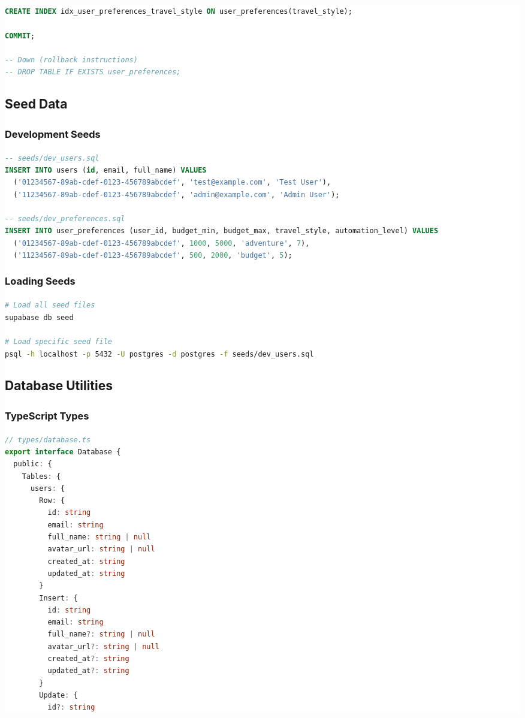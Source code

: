 ```sql
CREATE INDEX idx_user_preferences_travel_style ON user_preferences(travel_style);

COMMIT;

-- Down (rollback instructions)
-- DROP TABLE IF EXISTS user_preferences;
```

## Seed Data

### Development Seeds

```sql
-- seeds/dev_users.sql
INSERT INTO users (id, email, full_name) VALUES
  ('01234567-89ab-cdef-0123-456789abcdef', 'test@example.com', 'Test User'),
  ('11234567-89ab-cdef-0123-456789abcdef', 'admin@example.com', 'Admin User');

-- seeds/dev_preferences.sql
INSERT INTO user_preferences (user_id, budget_min, budget_max, travel_style, automation_level) VALUES
  ('01234567-89ab-cdef-0123-456789abcdef', 1000, 5000, 'adventure', 7),
  ('11234567-89ab-cdef-0123-456789abcdef', 500, 2000, 'budget', 5);
```

### Loading Seeds

```bash
# Load all seed files
supabase db seed

# Load specific seed file
psql -h localhost -p 5432 -U postgres -d postgres -f seeds/dev_users.sql
```

## Database Utilities

### TypeScript Types

```typescript
// types/database.ts
export interface Database {
  public: {
    Tables: {
      users: {
        Row: {
          id: string
          email: string
          full_name: string | null
          avatar_url: string | null
          created_at: string
          updated_at: string
        }
        Insert: {
          id: string
          email: string
          full_name?: string | null
          avatar_url?: string | null
          created_at?: string
          updated_at?: string
        }
        Update: {
          id?: string
```